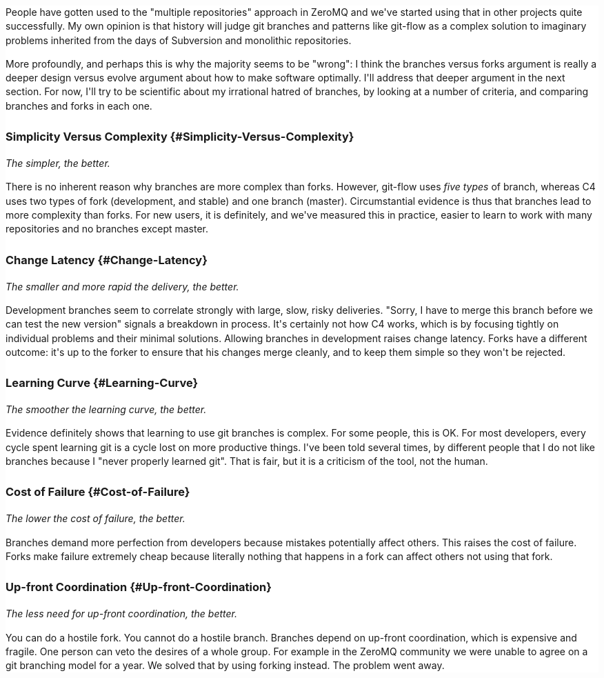 People have gotten used to the "multiple repositories" approach in ZeroMQ and we've started using that in other projects quite successfully. My own opinion is that history will judge git branches and patterns like git-flow as a complex solution to imaginary problems inherited from the days of Subversion and monolithic repositories.

More profoundly, and perhaps this is why the majority seems to be "wrong": I think the branches versus forks argument is really a deeper design versus evolve argument about how to make software optimally. I'll address that deeper argument in the next section. For now, I'll try to be scientific about my irrational hatred of branches, by looking at a number of criteria, and comparing branches and forks in each one.

### Simplicity Versus Complexity {#Simplicity-Versus-Complexity}

*The simpler, the better.*

There is no inherent reason why branches are more complex than forks. However, git-flow uses *five types* of branch, whereas C4 uses two types of fork (development, and stable) and one branch (master). Circumstantial evidence is thus that branches lead to more complexity than forks. For new users, it is definitely, and we've measured this in practice, easier to learn to work with many repositories and no branches except master.

### Change Latency {#Change-Latency}

*The smaller and more rapid the delivery, the better.*

Development branches seem to correlate strongly with large, slow, risky deliveries. "Sorry, I have to merge this branch before we can test the new version" signals a breakdown in process. It's certainly not how C4 works, which is by focusing tightly on individual problems and their minimal solutions. Allowing branches in development raises change latency. Forks have a different outcome: it's up to the forker to ensure that his changes merge cleanly, and to keep them simple so they won't be rejected.

### Learning Curve {#Learning-Curve}

*The smoother the learning curve, the better.*

Evidence definitely shows that learning to use git branches is complex. For some people, this is OK. For most developers, every cycle spent learning git is a cycle lost on more productive things. I've been told several times, by different people that I do not like branches because I "never properly learned git". That is fair, but it is a criticism of the tool, not the human.

### Cost of Failure {#Cost-of-Failure}

*The lower the cost of failure, the better.*

Branches demand more perfection from developers because mistakes potentially affect others. This raises the cost of failure. Forks make failure extremely cheap because literally nothing that happens in a fork can affect others not using that fork.

### Up-front Coordination {#Up-front-Coordination}

*The less need for up-front coordination, the better.*

You can do a hostile fork. You cannot do a hostile branch. Branches depend on up-front coordination, which is expensive and fragile. One person can veto the desires of a whole group. For example in the ZeroMQ community we were unable to agree on a git branching model for a year. We solved that by using forking instead. The problem went away.
